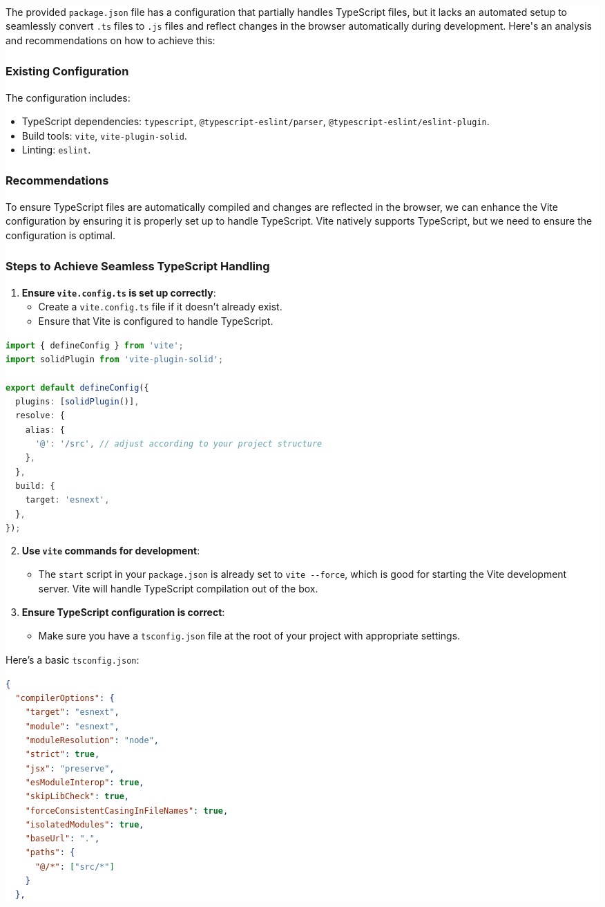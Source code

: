 The provided `package.json` file has a configuration that partially handles TypeScript files, but it lacks an automated setup to seamlessly convert `.ts` files to `.js` files and reflect changes in the browser automatically during development. Here's an analysis and recommendations on how to achieve this:

### Existing Configuration
The configuration includes:
- TypeScript dependencies: `typescript`, `@typescript-eslint/parser`, `@typescript-eslint/eslint-plugin`.
- Build tools: `vite`, `vite-plugin-solid`.
- Linting: `eslint`.

### Recommendations
To ensure TypeScript files are automatically compiled and changes are reflected in the browser, we can enhance the Vite configuration by ensuring it is properly set up to handle TypeScript. Vite natively supports TypeScript, but we need to ensure the configuration is optimal.

### Steps to Achieve Seamless TypeScript Handling

1. **Ensure `vite.config.ts` is set up correctly**:
    - Create a `vite.config.ts` file if it doesn’t already exist.
    - Ensure that Vite is configured to handle TypeScript.

```typescript
import { defineConfig } from 'vite';
import solidPlugin from 'vite-plugin-solid';

export default defineConfig({
  plugins: [solidPlugin()],
  resolve: {
    alias: {
      '@': '/src', // adjust according to your project structure
    },
  },
  build: {
    target: 'esnext',
  },
});
```

2. **Use `vite` commands for development**:
    - The `start` script in your `package.json` is already set to `vite --force`, which is good for starting the Vite development server. Vite will handle TypeScript compilation out of the box.

3. **Ensure TypeScript configuration is correct**:
    - Make sure you have a `tsconfig.json` file at the root of your project with appropriate settings.

Here’s a basic `tsconfig.json`:

```json
{
  "compilerOptions": {
    "target": "esnext",
    "module": "esnext",
    "moduleResolution": "node",
    "strict": true,
    "jsx": "preserve",
    "esModuleInterop": true,
    "skipLibCheck": true,
    "forceConsistentCasingInFileNames": true,
    "isolatedModules": true,
    "baseUrl": ".",
    "paths": {
      "@/*": ["src/*"]
    }
  },
```